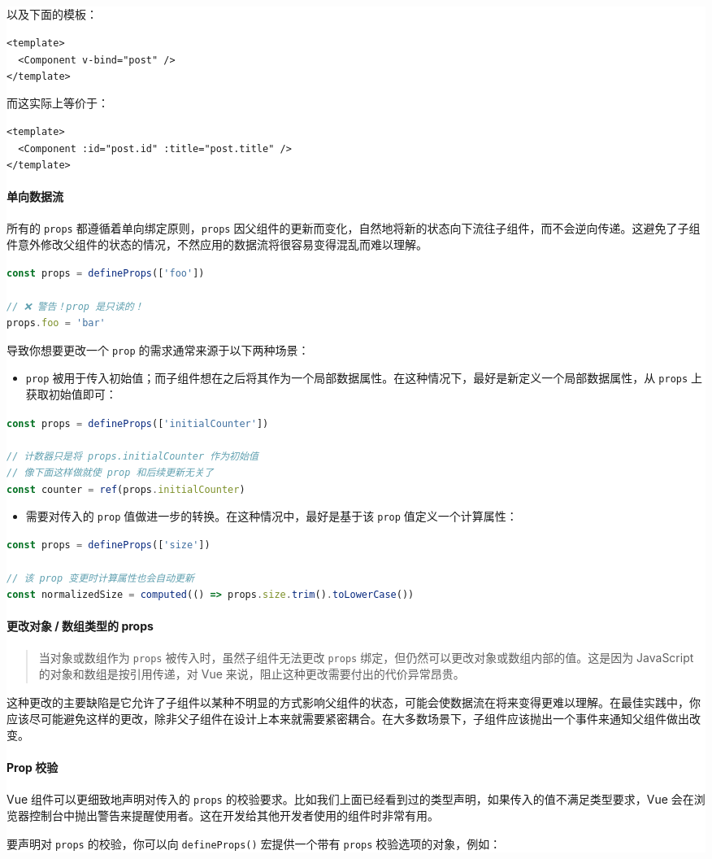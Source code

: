 以及下面的模板：
```vue
<template>  
  <Component v-bind="post" />
</template>
```

而这实际上等价于：
```vue
<template>
  <Component :id="post.id" :title="post.title" />
</template>
```

#### 单向数据流
所有的 `props` 都遵循着单向绑定原则，`props` 因父组件的更新而变化，自然地将新的状态向下流往子组件，而不会逆向传递。这避免了子组件意外修改父组件的状态的情况，不然应用的数据流将很容易变得混乱而难以理解。

```javascript
const props = defineProps(['foo'])

// ❌ 警告！prop 是只读的！
props.foo = 'bar'
```
导致你想要更改一个 `prop` 的需求通常来源于以下两种场景：

  - `prop` 被用于传入初始值；而子组件想在之后将其作为一个局部数据属性。在这种情况下，最好是新定义一个局部数据属性，从 `props` 上获取初始值即可：

  ```javascript
  const props = defineProps(['initialCounter'])

  // 计数器只是将 props.initialCounter 作为初始值
  // 像下面这样做就使 prop 和后续更新无关了
  const counter = ref(props.initialCounter)
  ```
  - 需要对传入的 `prop` 值做进一步的转换。在这种情况中，最好是基于该 `prop` 值定义一个计算属性：

  ```javascript
  const props = defineProps(['size'])

  // 该 prop 变更时计算属性也会自动更新
  const normalizedSize = computed(() => props.size.trim().toLowerCase())
  ```

#### 更改对象 / 数组类型的 props
> 当对象或数组作为 `props` 被传入时，虽然子组件无法更改 `props` 绑定，但仍然可以更改对象或数组内部的值。这是因为 JavaScript 的对象和数组是按引用传递，对 Vue 来说，阻止这种更改需要付出的代价异常昂贵。

这种更改的主要缺陷是它允许了子组件以某种不明显的方式影响父组件的状态，可能会使数据流在将来变得更难以理解。在最佳实践中，你应该尽可能避免这样的更改，除非父子组件在设计上本来就需要紧密耦合。在大多数场景下，子组件应该抛出一个事件来通知父组件做出改变。


#### Prop 校验​
Vue 组件可以更细致地声明对传入的 `props` 的校验要求。比如我们上面已经看到过的类型声明，如果传入的值不满足类型要求，Vue 会在浏览器控制台中抛出警告来提醒使用者。这在开发给其他开发者使用的组件时非常有用。

要声明对 `props` 的校验，你可以向 `defineProps()` 宏提供一个带有 `props` 校验选项的对象，例如：
